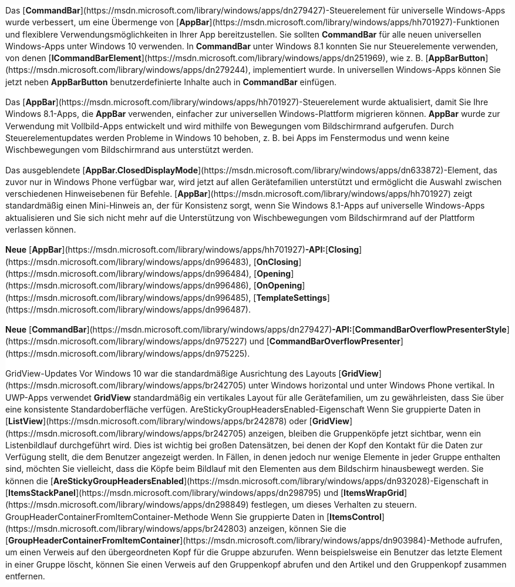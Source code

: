 <p>Das [<strong>CommandBar</strong>](https://msdn.microsoft.com/library/windows/apps/dn279427)-Steuerelement für universelle Windows-Apps wurde verbessert, um eine Übermenge von [<strong>AppBar</strong>](https://msdn.microsoft.com/library/windows/apps/hh701927)-Funktionen und flexiblere Verwendungsmöglichkeiten in Ihrer App bereitzustellen. Sie sollten <strong>CommandBar</strong> für alle neuen universellen Windows-Apps unter Windows 10 verwenden. In <strong>CommandBar</strong> unter Windows 8.1 konnten Sie nur Steuerelemente verwenden, von denen [<strong>ICommandBarElement</strong>](https://msdn.microsoft.com/library/windows/apps/dn251969), wie z. B. [<strong>AppBarButton</strong>](https://msdn.microsoft.com/library/windows/apps/dn279244), implementiert wurde. In universellen Windows-Apps können Sie jetzt neben <strong>AppBarButton</strong> benutzerdefinierte Inhalte auch in <strong>CommandBar</strong> einfügen.</p>
<p>Das [<strong>AppBar</strong>](https://msdn.microsoft.com/library/windows/apps/hh701927)-Steuerelement wurde aktualisiert, damit Sie Ihre Windows 8.1-Apps, die <strong>AppBar</strong> verwenden, einfacher zur universellen Windows-Plattform migrieren können. <strong>AppBar</strong> wurde zur Verwendung mit Vollbild-Apps entwickelt und wird mithilfe von Bewegungen vom Bildschirmrand aufgerufen. Durch Steuerelementupdates werden Probleme in Windows 10 behoben, z. B. bei Apps im Fenstermodus und wenn keine Wischbewegungen vom Bildschirmrand aus unterstützt werden.</p>
<p>Das ausgeblendete [<strong>AppBar.ClosedDisplayMode</strong>](https://msdn.microsoft.com/library/windows/apps/dn633872)-Element, das zuvor nur in Windows Phone verfügbar war, wird jetzt auf allen Gerätefamilien unterstützt und ermöglicht die Auswahl zwischen verschiedenen Hinweisebenen für Befehle. [<strong>AppBar</strong>](https://msdn.microsoft.com/library/windows/apps/hh701927) zeigt standardmäßig einen Mini-Hinweis an, der für Konsistenz sorgt, wenn Sie Windows 8.1-Apps auf universelle Windows-Apps aktualisieren und Sie sich nicht mehr auf die Unterstützung von Wischbewegungen vom Bildschirmrand auf der Plattform verlassen können.</p>
<p><strong>Neue</strong> [<strong>AppBar</strong>](https://msdn.microsoft.com/library/windows/apps/hh701927)<strong>-API:</strong>[<strong>Closing</strong>](https://msdn.microsoft.com/library/windows/apps/dn996483), [<strong>OnClosing</strong>](https://msdn.microsoft.com/library/windows/apps/dn996484), [<strong>Opening</strong>](https://msdn.microsoft.com/library/windows/apps/dn996486), [<strong>OnOpening</strong>](https://msdn.microsoft.com/library/windows/apps/dn996485), [<strong>TemplateSettings</strong>](https://msdn.microsoft.com/library/windows/apps/dn996487).</p>
<p><strong>Neue</strong> [<strong>CommandBar</strong>](https://msdn.microsoft.com/library/windows/apps/dn279427)<strong>-API:</strong>[<strong>CommandBarOverflowPresenterStyle</strong>](https://msdn.microsoft.com/library/windows/apps/dn975227) und [<strong>CommandBarOverflowPresenter</strong>](https://msdn.microsoft.com/library/windows/apps/dn975225).</p></td>
</tr>
<tr class="even">
<td align="left">GridView-Updates</td>
<td align="left">Vor Windows 10 war die standardmäßige Ausrichtung des Layouts [<strong>GridView</strong>](https://msdn.microsoft.com/library/windows/apps/br242705) unter Windows horizontal und unter Windows Phone vertikal. In UWP-Apps verwendet <strong>GridView</strong> standardmäßig ein vertikales Layout für alle Gerätefamilien, um zu gewährleisten, dass Sie über eine konsistente Standardoberfläche verfügen.</td>
</tr>
<tr class="odd">
<td align="left">AreStickyGroupHeadersEnabled-Eigenschaft</td>
<td align="left">Wenn Sie gruppierte Daten in [<strong>ListView</strong>](https://msdn.microsoft.com/library/windows/apps/br242878) oder [<strong>GridView</strong>](https://msdn.microsoft.com/library/windows/apps/br242705) anzeigen, bleiben die Gruppenköpfe jetzt sichtbar, wenn ein Listenbildlauf durchgeführt wird. Dies ist wichtig bei großen Datensätzen, bei denen der Kopf den Kontakt für die Daten zur Verfügung stellt, die dem Benutzer angezeigt werden. In Fällen, in denen jedoch nur wenige Elemente in jeder Gruppe enthalten sind, möchten Sie vielleicht, dass die Köpfe beim Bildlauf mit den Elementen aus dem Bildschirm hinausbewegt werden. Sie können die [<strong>AreStickyGroupHeadersEnabled</strong>](https://msdn.microsoft.com/library/windows/apps/dn932028)-Eigenschaft in [<strong>ItemsStackPanel</strong>](https://msdn.microsoft.com/library/windows/apps/dn298795) und [<strong>ItemsWrapGrid</strong>](https://msdn.microsoft.com/library/windows/apps/dn298849) festlegen, um dieses Verhalten zu steuern.</td>
</tr>
<tr class="even">
<td align="left">GroupHeaderContainerFromItemContainer-Methode</td>
<td align="left">Wenn Sie gruppierte Daten in [<strong>ItemsControl</strong>](https://msdn.microsoft.com/library/windows/apps/br242803) anzeigen, können Sie die [<strong>GroupHeaderContainerFromItemContainer</strong>](https://msdn.microsoft.com/library/windows/apps/dn903984)-Methode aufrufen, um einen Verweis auf den übergeordneten Kopf für die Gruppe abzurufen. Wenn beispielsweise ein Benutzer das letzte Element in einer Gruppe löscht, können Sie einen Verweis auf den Gruppenkopf abrufen und den Artikel und den Gruppenkopf zusammen entfernen.</td>
